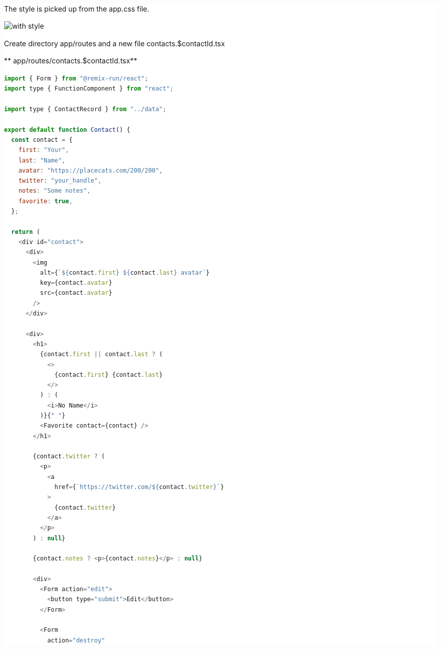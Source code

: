 The style is picked up from the app.css file.

![with style](/images/withstyle.png)

Create directory app/routes and a new file contacts.$contactId.tsx

** app/routes/contacts.$contactId.tsx**
```javascript
import { Form } from "@remix-run/react";
import type { FunctionComponent } from "react";

import type { ContactRecord } from "../data";

export default function Contact() {
  const contact = {
    first: "Your",
    last: "Name",
    avatar: "https://placecats.com/200/200",
    twitter: "your_handle",
    notes: "Some notes",
    favorite: true,
  };

  return (
    <div id="contact">
      <div>
        <img
          alt={`${contact.first} ${contact.last} avatar`}
          key={contact.avatar}
          src={contact.avatar}
        />
      </div>

      <div>
        <h1>
          {contact.first || contact.last ? (
            <>
              {contact.first} {contact.last}
            </>
          ) : (
            <i>No Name</i>
          )}{" "}
          <Favorite contact={contact} />
        </h1>

        {contact.twitter ? (
          <p>
            <a
              href={`https://twitter.com/${contact.twitter}`}
            >
              {contact.twitter}
            </a>
          </p>
        ) : null}

        {contact.notes ? <p>{contact.notes}</p> : null}

        <div>
          <Form action="edit">
            <button type="submit">Edit</button>
          </Form>

          <Form
            action="destroy"
```